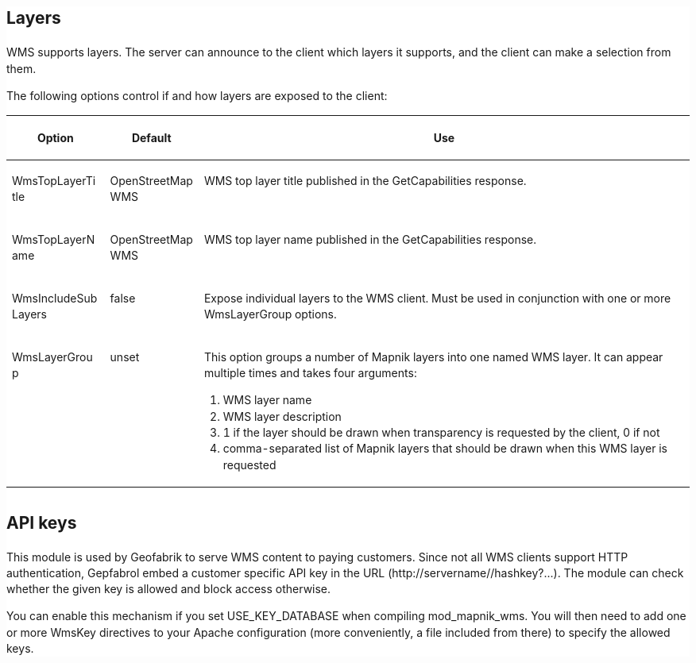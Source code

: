## Layers

WMS supports layers. The server can announce to the client which layers
it supports, and the client can make a selection from them. 

The following options control if and how layers are exposed to the client:

<table>
<thead>
<tr class="header">
<th><p>Option</p></th>
<th><p>Default</p></th>
<th><p>Use</p></th>
</tr>
</thead>
<tbody>
<tr class="even">
<td><p>WmsTopLayerTitle</p></td>
<td><p>OpenStreetMap WMS</p></td>
<td><p>WMS top layer title published in the GetCapabilities response.</p></td>
</tr>
<tr class="odd">
<td><p>WmsTopLayerName</p></td>
<td><p>OpenStreetMap WMS</p></td>
<td><p>WMS top layer name published in the GetCapabilities response.</p></td>
</tr>
<tr class="even">
<td><p>WmsIncludeSubLayers</p></td>
<td><p>false</p></td>
<td><p>Expose individual layers to the WMS client. Must be used in conjunction with one or more WmsLayerGroup options.</p></td>
</tr>
<tr class="odd">
<td><p>WmsLayerGroup</p></td>
<td><p>unset</p></td>
<td><p>This option groups a number of Mapnik layers into one named WMS layer. It can appear multiple times and takes four arguments:<ol><li>WMS layer name</li><li>WMS layer description</li><li>1 if the layer should be drawn when transparency is requested by the client, 0 if not</li><li>comma-separated list of Mapnik layers that should be drawn when this WMS layer is requested</li></ol></p></td>
</tr>
</tbody>
</table>

## API keys

This module is used by Geofabrik to serve WMS content to paying
customers. Since not all WMS clients support HTTP authentication, Gepfabrol
embed a customer specific API key in the URL
(http://servername//hashkey?...). The module can check whether the
given key is allowed and block access otherwise.

You can enable this mechanism if you set USE_KEY_DATABASE when
compiling mod_mapnik_wms. You will then need to add one or more WmsKey 
directives to your Apache configuration (more conveniently, a file included
from there) to specify the allowed keys.

